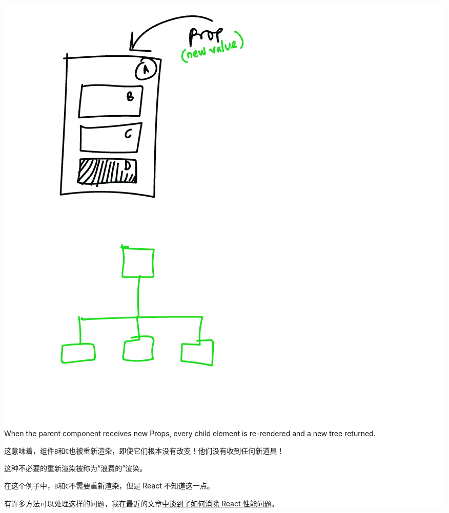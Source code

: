 ![74D67kRq4cnFHlKfw86OUkdCO1nMYgT9E-rN](img/af85176a1ec7f5965aabcc3292695b89.png)![iAEokbsFD2IW1AOG7DSnhfRFTp0VztjXf5YA](img/4a374f22e2de5c8221c68edb940ff32c.png)

When the parent component receives new Props, every child element is re-rendered and a new tree returned.

这意味着，组件`B`和`C`也被重新渲染，即使它们根本没有改变！他们没有收到任何新道具！

这种不必要的重新渲染被称为“浪费的”渲染。

在这个例子中，`B`和`C`不需要重新渲染，但是 React 不知道这一点。

有许多方法可以处理这样的问题，我在最近的文章[中谈到了如何消除 React 性能问题](https://medium.com/@ohansemmanuel/how-to-eliminate-react-performance-issues-a16a250c0f27)。
